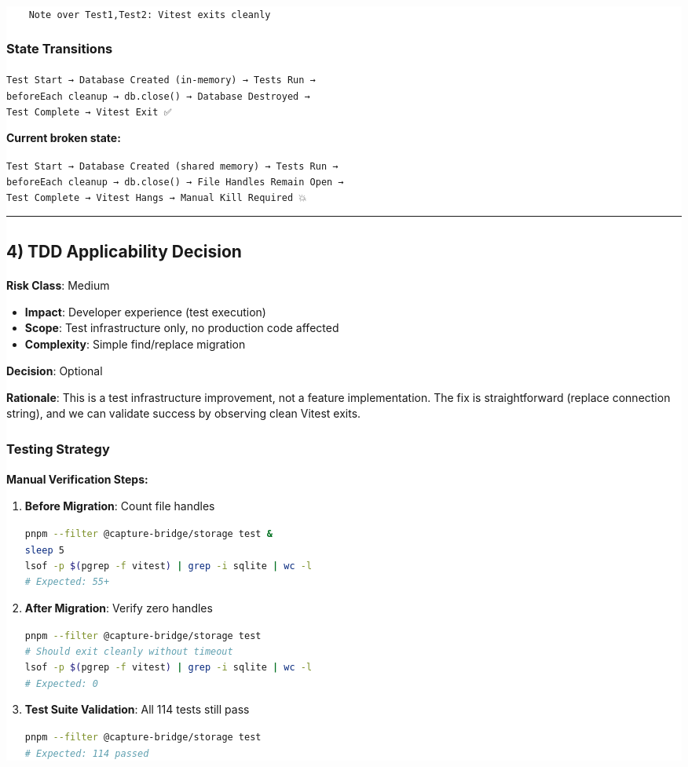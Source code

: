 ```mermaid
    Note over Test1,Test2: Vitest exits cleanly
```

### State Transitions

```
Test Start → Database Created (in-memory) → Tests Run →
beforeEach cleanup → db.close() → Database Destroyed →
Test Complete → Vitest Exit ✅
```

**Current broken state:**

```
Test Start → Database Created (shared memory) → Tests Run →
beforeEach cleanup → db.close() → File Handles Remain Open →
Test Complete → Vitest Hangs → Manual Kill Required 💥
```

---

## 4) TDD Applicability Decision

**Risk Class**: Medium
- **Impact**: Developer experience (test execution)
- **Scope**: Test infrastructure only, no production code affected
- **Complexity**: Simple find/replace migration

**Decision**: Optional

**Rationale**: This is a test infrastructure improvement, not a feature implementation. The fix is straightforward (replace connection string), and we can validate success by observing clean Vitest exits.

### Testing Strategy

**Manual Verification Steps:**

1. **Before Migration**: Count file handles
   ```bash
   pnpm --filter @capture-bridge/storage test &
   sleep 5
   lsof -p $(pgrep -f vitest) | grep -i sqlite | wc -l
   # Expected: 55+
   ```

2. **After Migration**: Verify zero handles
   ```bash
   pnpm --filter @capture-bridge/storage test
   # Should exit cleanly without timeout
   lsof -p $(pgrep -f vitest) | grep -i sqlite | wc -l
   # Expected: 0
   ```

3. **Test Suite Validation**: All 114 tests still pass
   ```bash
   pnpm --filter @capture-bridge/storage test
   # Expected: 114 passed
   ```
